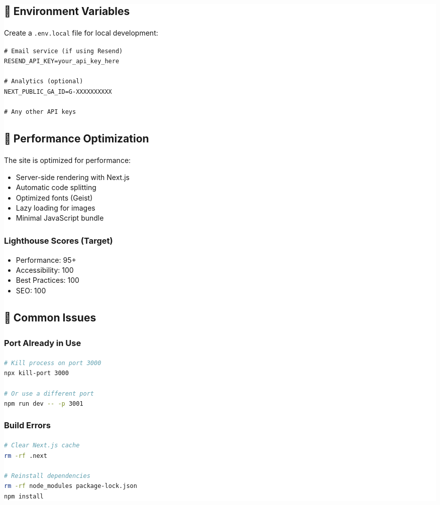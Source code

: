 ## 📝 Environment Variables

Create a `.env.local` file for local development:

```env
# Email service (if using Resend)
RESEND_API_KEY=your_api_key_here

# Analytics (optional)
NEXT_PUBLIC_GA_ID=G-XXXXXXXXXX

# Any other API keys
```

## 🎯 Performance Optimization

The site is optimized for performance:
- Server-side rendering with Next.js
- Automatic code splitting
- Optimized fonts (Geist)
- Lazy loading for images
- Minimal JavaScript bundle

### Lighthouse Scores (Target)
- Performance: 95+
- Accessibility: 100
- Best Practices: 100
- SEO: 100

## 🐛 Common Issues

### Port Already in Use

```bash
# Kill process on port 3000
npx kill-port 3000

# Or use a different port
npm run dev -- -p 3001
```

### Build Errors

```bash
# Clear Next.js cache
rm -rf .next

# Reinstall dependencies
rm -rf node_modules package-lock.json
npm install
```
